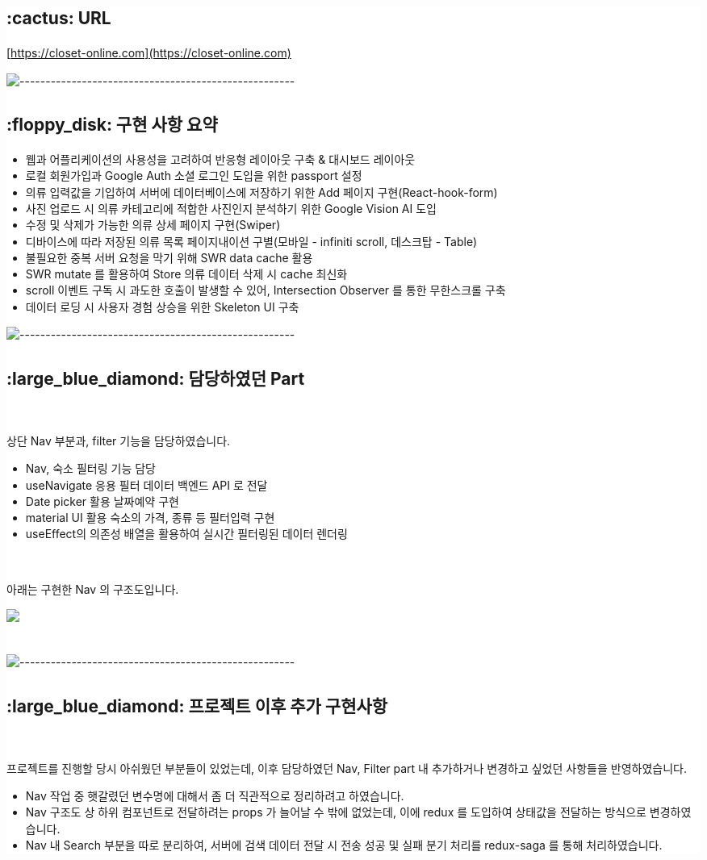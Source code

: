 <h2 id="주소"> :cactus: URL</h2>

[https://closet-online.com](https://closet-online.com)
<br />

![-----------------------------------------------------](https://raw.githubusercontent.com/andreasbm/readme/master/assets/lines/rainbow.png)

<h2 id="구현목표"> :floppy_disk: 구현 사항 요약</h2>

- 웹과 어플리케이션의 사용성을 고려하여 반응형 레이아웃 구축 & 대시보드 레이아웃
- 로컬 회원가입과 Google Auth 소셜 로그인 도입을 위한 passport 설정
- 의류 입력값을 기입하여 서버에 데이터베이스에 저장하기 위한 Add 페이지 구현(React-hook-form)
- 사진 업로드 시 의류 카테고리에 적합한 사진인지 분석하기 위한 Google Vision AI 도입
- 수정 및 삭제가 가능한 의류 상세 페이지 구현(Swiper)
- 디바이스에 따라 저장된 의류 목록 페이지내이션 구별(모바일 - infiniti scroll, 데스크탑 - Table)
- 불필요한 중복 서버 요청을 막기 위해 SWR data cache 활용
- SWR mutate 를 활용하여 Store 의류 데이터 삭제 시 cache 최신화
- scroll 이벤트 구독 시 과도한 호출이 발생할 수 있어, Intersection Observer 를 통한 무한스크롤 구축
- 데이터 로딩 시 사용자 경험 상승을 위한 Skeleton UI 구축
  <br />

![-----------------------------------------------------](https://raw.githubusercontent.com/andreasbm/readme/master/assets/lines/rainbow.png)

<h2 id="담당하였던part"> :large_blue_diamond: 담당하였던 Part</h2>
<br />

<p align="justify">
  상단 Nav 부분과, filter 기능을 담당하였습니다.
</p>

- Nav, 숙소 필터링 기능 담당
- useNavigate 응용 필터 데이터 백엔드 API 로 전달
- Date picker 활용 날짜예약 구현
- material UI 활용 숙소의 가격, 종류 등 필터입력 구현
- useEffect의 의존성 배열을 활용하여 실시간 필터링된 데이터 렌더링
<br />

  <p align="justify">
  아래는 구현한 Nav 의 구조도입니다.
</p>

<img src="public/images/readme/구조도.png" width="100%" />
<br />
<br />

![-----------------------------------------------------](https://raw.githubusercontent.com/andreasbm/readme/master/assets/lines/rainbow.png)

<h2 id="추가기능"> :large_blue_diamond: 프로젝트 이후 추가 구현사항</h2>
<br />

<p align="justify">
  프로젝트를 진행할 당시 아쉬웠던 부분들이 있었는데, 이후 담당하였던 Nav, Filter part 내 추가하거나 변경하고 싶었던 사항들을 반영하였습니다. 
</p>

- Nav 작업 중 햇갈렸던 변수명에 대해서 좀 더 직관적으로 정리하려고 하였습니다.
- Nav 구조도 상 하위 컴포넌트로 전달하려는 props 가 늘어날 수 밖에 없었는데, 이에 redux 를 도입하여 상태값을 전달하는 방식으로 변경하였습니다.
- Nav 내 Search 부분을 따로 분리하여, 서버에 검색 데이터 전달 시 전송 성공 및 실패 분기 처리를 redux-saga 를 통해 처리하였습니다.
  <br />
